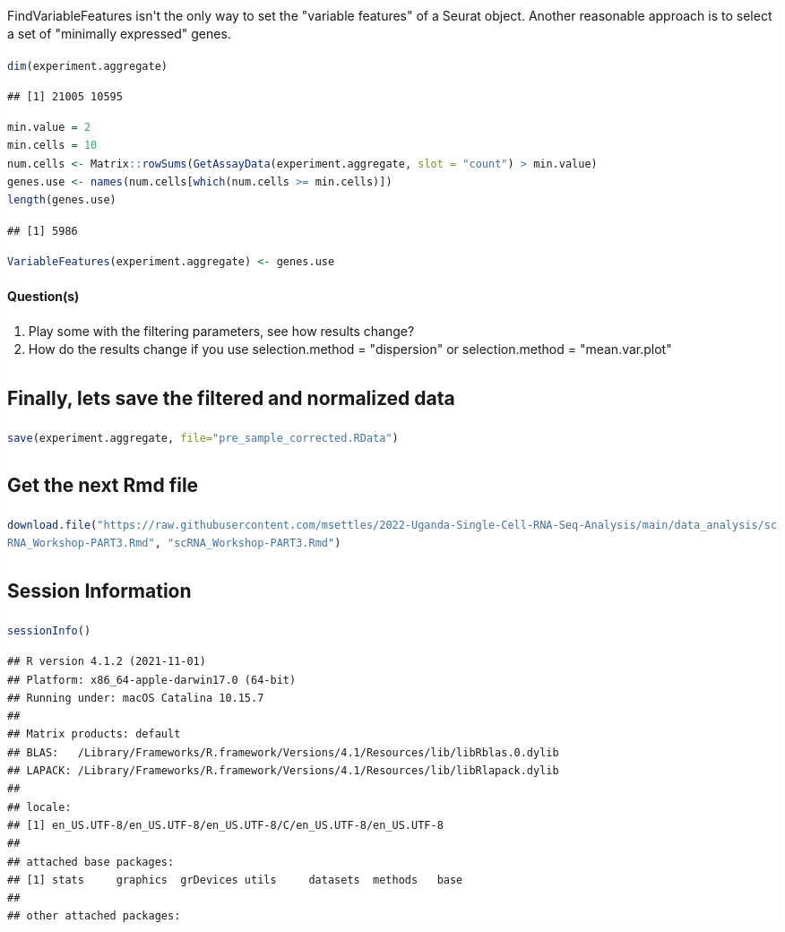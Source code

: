 FindVariableFeatures isn't the only way to set the "variable features" of a Seurat object. Another reasonable approach is to select a set of "minimally expressed" genes.


```r
dim(experiment.aggregate)
```

```
## [1] 21005 10595
```

```r
min.value = 2
min.cells = 10
num.cells <- Matrix::rowSums(GetAssayData(experiment.aggregate, slot = "count") > min.value)
genes.use <- names(num.cells[which(num.cells >= min.cells)])
length(genes.use)
```

```
## [1] 5986
```

```r
VariableFeatures(experiment.aggregate) <- genes.use
```


#### Question(s)

1. Play some with the filtering parameters, see how results change?
2. How do the results change if you use selection.method = "dispersion" or selection.method = "mean.var.plot"


## Finally, lets save the filtered and normalized data

```r
save(experiment.aggregate, file="pre_sample_corrected.RData")
```

## Get the next Rmd file

```r
download.file("https://raw.githubusercontent.com/msettles/2022-Uganda-Single-Cell-RNA-Seq-Analysis/main/data_analysis/scRNA_Workshop-PART3.Rmd", "scRNA_Workshop-PART3.Rmd")
```

## Session Information

```r
sessionInfo()
```

```
## R version 4.1.2 (2021-11-01)
## Platform: x86_64-apple-darwin17.0 (64-bit)
## Running under: macOS Catalina 10.15.7
## 
## Matrix products: default
## BLAS:   /Library/Frameworks/R.framework/Versions/4.1/Resources/lib/libRblas.0.dylib
## LAPACK: /Library/Frameworks/R.framework/Versions/4.1/Resources/lib/libRlapack.dylib
## 
## locale:
## [1] en_US.UTF-8/en_US.UTF-8/en_US.UTF-8/C/en_US.UTF-8/en_US.UTF-8
## 
## attached base packages:
## [1] stats     graphics  grDevices utils     datasets  methods   base     
## 
## other attached packages:
```